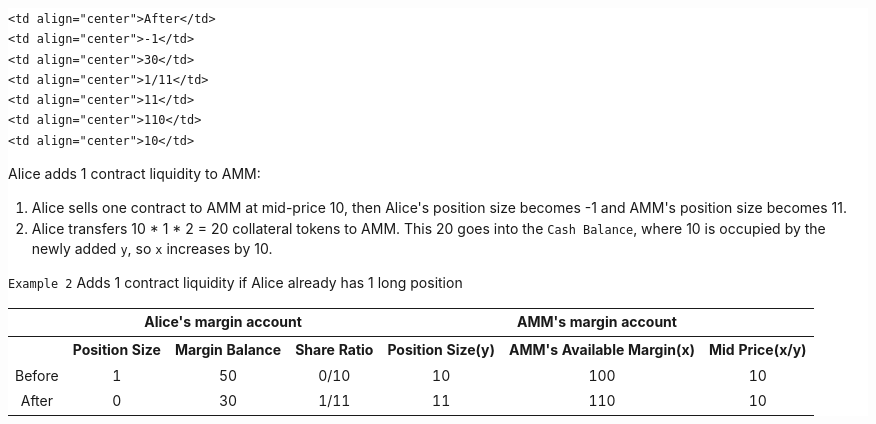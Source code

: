     <td align="center">After</td>
    <td align="center">-1</td>
    <td align="center">30</td>
    <td align="center">1/11</td>
    <td align="center">11</td>
    <td align="center">110</td>
    <td align="center">10</td>
</tr>
</tbody>
</table>

Alice adds 1 contract liquidity to AMM:

1. Alice sells one contract to AMM at mid-price 10, then Alice's position size becomes -1 and AMM's position size becomes 11.
2. Alice transfers 10 * 1 * 2 = 20 collateral tokens to AMM. This 20 goes into the `Cash Balance`, where 10 is occupied by the newly added `y`, so `x` increases by 10.

`Example 2` Adds 1 contract liquidity if Alice already has 1 long position

<table>
<thead>
<tr>
    <th></th>
    <th colspan="3">Alice's margin account</th>
    <th colspan="3">AMM's margin account</th>
</tr>
</thead>
<tbody>
<tr>
    <th></th>
    <th>Position Size</th>
    <th>Margin Balance</th>
    <th>Share Ratio</th>
    <th>Position Size(y)</th>
    <th>AMM's Available Margin(x)</th>
    <th>Mid Price(x/y)</th>
</tr>
<tr>
    <td align="center">Before</td>
    <td align="center">1</td>
    <td align="center">50</td>
    <td align="center">0/10</td>
    <td align="center">10</td>
    <td align="center">100</td>
    <td align="center">10</td>
</tr>
<tr>
    <td align="center">After</td>
    <td align="center">0</td>
    <td align="center">30</td>
    <td align="center">1/11</td>
    <td align="center">11</td>
    <td align="center">110</td>
    <td align="center">10</td>
</tr>
</tbody>
</table>
